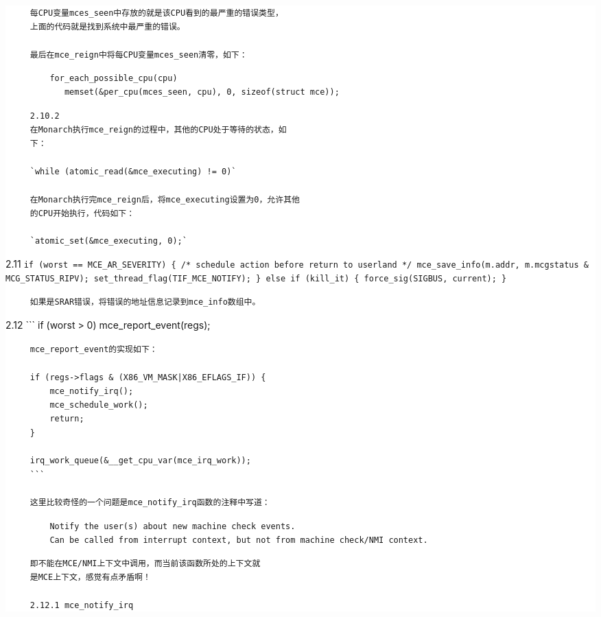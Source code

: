          每CPU变量mces_seen中存放的就是该CPU看到的最严重的错误类型，
         上面的代码就是找到系统中最严重的错误。
         
         最后在mce_reign中将每CPU变量mces_seen清零，如下：

```
         for_each_possible_cpu(cpu)
	        memset(&per_cpu(mces_seen, cpu), 0, sizeof(struct mce));
```

         2.10.2 
         在Monarch执行mce_reign的过程中，其他的CPU处于等待的状态，如
         下：
       
         `while (atomic_read(&mce_executing) != 0)`

         在Monarch执行完mce_reign后，将mce_executing设置为0，允许其他
         的CPU开始执行，代码如下：
   
         `atomic_set(&mce_executing, 0);`

   2.11  ```
         if (worst == MCE_AR_SEVERITY) {
            /* schedule action before return to userland */
            mce_save_info(m.addr, m.mcgstatus & MCG_STATUS_RIPV);
            set_thread_flag(TIF_MCE_NOTIFY);
         } else if (kill_it) {
            force_sig(SIGBUS, current);
         }
         ```

         如果是SRAR错误，将错误的地址信息记录到mce_info数组中。

   2.12  ```
        if (worst > 0)
            mce_report_event(regs);

         mce_report_event的实现如下：

         if (regs->flags & (X86_VM_MASK|X86_EFLAGS_IF)) {
             mce_notify_irq();
             mce_schedule_work();
             return;
         }

         irq_work_queue(&__get_cpu_var(mce_irq_work));
         ```

         这里比较奇怪的一个问题是mce_notify_irq函数的注释中写道：

```
         Notify the user(s) about new machine check events.
         Can be called from interrupt context, but not from machine check/NMI context.
```
         即不能在MCE/NMI上下文中调用，而当前该函数所处的上下文就
         是MCE上下文，感觉有点矛盾啊！

         2.12.1 mce_notify_irq
